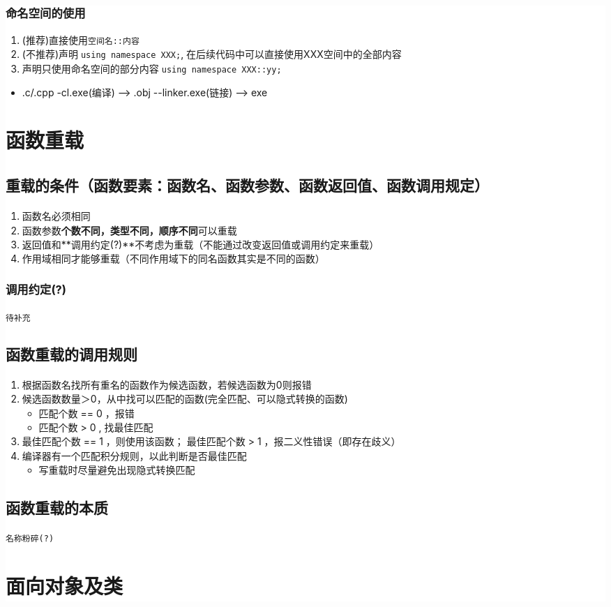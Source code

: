 ```c++
```
### 命名空间的使用
1. (推荐)直接使用`空间名::内容`
2. (不推荐)声明 `using namespace XXX;`, 在后续代码中可以直接使用XXX空间中的全部内容
3. 声明只使用命名空间的部分内容 `using namespace XXX::yy;`

* .c/.cpp -cl.exe(编译) --> .obj --linker.exe(链接) --> exe

# 函数重载
## 重载的条件（函数要素：函数名、函数参数、函数返回值、函数调用规定）
1. 函数名必须相同
2. 函数参数**个数不同，类型不同，顺序不同**可以重载
3. 返回值和**调用约定(?)**不考虑为重载（不能通过改变返回值或调用约定来重载）
4. 作用域相同才能够重载（不同作用域下的同名函数其实是不同的函数）

### 调用约定(?)
    待补充

## 函数重载的调用规则
1. 根据函数名找所有重名的函数作为候选函数，若候选函数为0则报错
2. 候选函数数量＞0，从中找可以匹配的函数(完全匹配、可以隐式转换的函数)
    * 匹配个数 == 0 ，报错
    * 匹配个数 > 0 ,  找最佳匹配
3. 最佳匹配个数 == 1 ，则使用该函数； 最佳匹配个数 > 1 ，报二义性错误（即存在歧义）
4. 编译器有一个匹配积分规则，以此判断是否最佳匹配
    * 写重载时尽量避免出现隐式转换匹配

## 函数重载的本质
    名称粉碎(?)

# 面向对象及类
